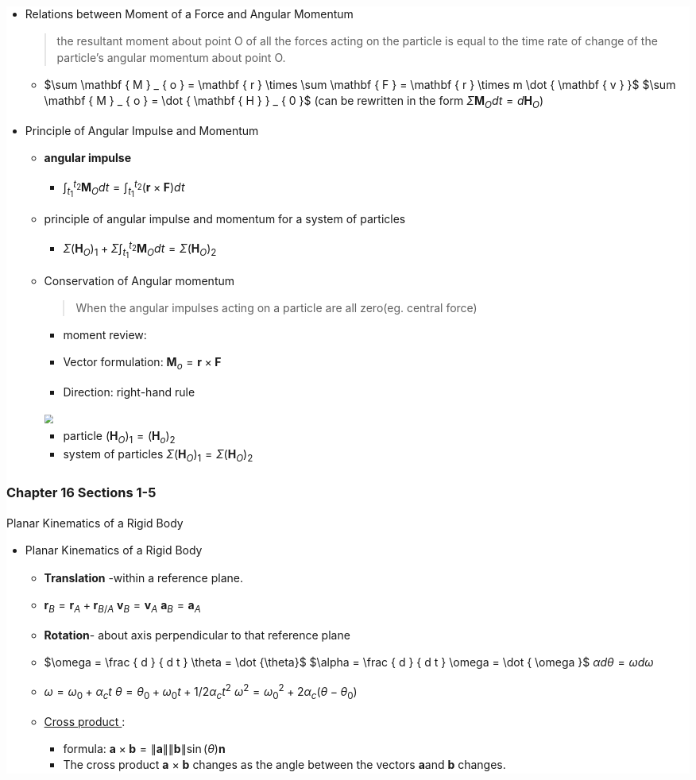 * Relations between Moment of a Force and Angular Momentum

  > the resultant moment about point O of all the forces acting on the particle is equal to the time rate of change of the particle’s angular momentum about point O.

  * $\sum \mathbf { M } _ { o } = \mathbf { r } \times \sum \mathbf { F } = \mathbf { r } \times m \dot { \mathbf { v } }$
    $\sum \mathbf { M } _ { o } = \dot { \mathbf { H } } _ { 0 }$  (can be rewritten in the form $\Sigma \mathbf { M } _ { O } d t = d \mathbf { H } _ { O }$)

* Principle of Angular Impulse and Momentum
  * **angular impulse** 

    *  $\int _ { t _ { 1 } } ^ { t _ { 2 } } \mathbf { M } _ { O } d t = \int _ { t _ { 1 } } ^ { t _ { 2 } } ( \mathbf { r } \times \mathbf { F } ) d t$ 

  * principle of angular impulse and momentum for a system of particles

    * $\Sigma \left( \mathbf { H } _ { O } \right) _ { 1 } + \Sigma \int _ { t _ { 1 } } ^ { t _ { 2 } } \mathbf { M } _ { O } d t = \Sigma \left( \mathbf { H } _ { O } \right) _ { 2 }$ 

  * Conservation of Angular momentum 

    > When the angular impulses acting on a particle are all zero(eg. central force) 

    *  moment review:

      * Vector formulation: $\mathbf { M } _ { o } = \mathbf { r } \times \mathbf { F }$ 
      * Direction:   right-hand rule 

      <img src="https://ws3.sinaimg.cn/large/006tNbRwly1fwrt2tfkcfj3070058wew.jpg" style="zoom:70%" />

    * particle 
      $\left( \mathbf { H } _ { O } \right) _ { 1 } = \left( \mathbf { H } _ { o } \right) _ { 2 }$ 
    * system of particles 
      $\Sigma \left( \mathbf { H } _ { O } \right) _ { 1 } = \Sigma \left( \mathbf { H } _ { O } \right) _ { 2 }$ 


 <div style="page-break-after: always;"></div>   



### Chapter 16 Sections 1-5

Planar Kinematics of a Rigid Body

* Planar Kinematics of a Rigid Body

  *  **Translation** -within a reference plane.
    *  $\mathbf { r } _ { B } = \mathbf { r } _ { A } + \mathbf { r } _ { B / A }$ 
       $\mathbf { v } _ { B } = \mathbf { v } _ { A }$
       $\mathbf { a } _ { B } = \mathbf { a } _ { A }$  
  *  **Rotation**- about axis perpendicular to that reference plane 

    * $\omega = \frac { d } { d t } \theta = \dot {\theta}$
      $\alpha = \frac { d } { d t } \omega = \dot { \omega }$
      $\alpha d \theta = \omega d \omega$ 
    * $\omega = \omega _ { 0 } + \alpha _ { c } t$
      $\theta = \theta _ { 0 } + \omega _ { 0 } t + 1 / 2 \alpha _ { c } t ^ { 2 }$
      $\omega ^ { 2 } = \omega _ { 0 } ^ { 2 } + 2 \alpha _ { c } \left( \theta - \theta _ { 0 } \right)$  
  *  [Cross product ](https://en.wikipedia.org/wiki/Cross_product): 
     *  formula: $\mathbf { a } \times \mathbf { b } = \| \mathbf { a } \| \| \mathbf { b } \| \sin ( \theta ) \mathbf { n }$   
     *  The cross product **a** × **b**  changes as the angle between the vectors **a**and **b**  changes.
